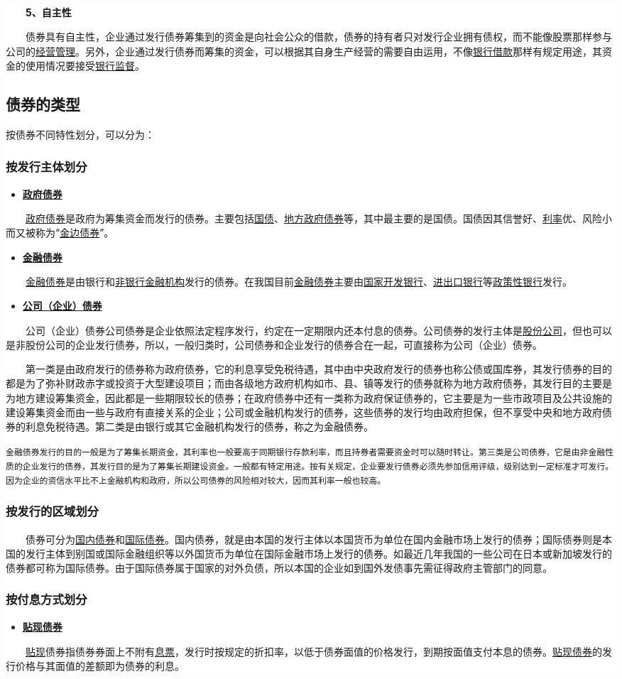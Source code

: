 　　**5、自主性**

　　债券具有自主性，企业通过发行债券筹集到的资金是向社会公众的借款，债券的持有者只对发行企业拥有债权，而不能像股票那样参与公司的[经营管理](https://wiki.mbalib.com/wiki/%E7%BB%8F%E8%90%A5%E7%AE%A1%E7%90%86 "经营管理")。另外，企业通过发行债券而筹集的资金，可以根据其自身生产经营的需要自由运用，不像[银行借款](https://wiki.mbalib.com/wiki/%E9%93%B6%E8%A1%8C%E5%80%9F%E6%AC%BE "银行借款")那样有规定用途，其资金的使用情况要接受[银行监督](https://wiki.mbalib.com/wiki/%E9%93%B6%E8%A1%8C%E7%9B%91%E7%9D%A3 "银行监督")。

## 债券的类型

按债券不同特性划分，可以分为：

### 按发行主体划分

-   **[政府债券](https://wiki.mbalib.com/wiki/%E6%94%BF%E5%BA%9C%E5%80%BA%E5%88%B8 "政府债券")**

　　[政府债券](https://wiki.mbalib.com/wiki/%E6%94%BF%E5%BA%9C%E5%80%BA%E5%88%B8 "政府债券")是政府为筹集资金而发行的债券。主要包括[国债](https://wiki.mbalib.com/wiki/%E5%9B%BD%E5%80%BA "国债")、[地方政府债券](https://wiki.mbalib.com/wiki/%E5%9C%B0%E6%96%B9%E6%94%BF%E5%BA%9C%E5%80%BA%E5%88%B8 "地方政府债券")等，其中最主要的是国债。国债因其信誉好、[利率](https://wiki.mbalib.com/wiki/%E5%88%A9%E7%8E%87 "利率")优、风险小而又被称为“[金边债券](https://wiki.mbalib.com/wiki/%E9%87%91%E8%BE%B9%E5%80%BA%E5%88%B8 "金边债券")”。

-   **[金融债券](https://wiki.mbalib.com/wiki/%E9%87%91%E8%9E%8D%E5%80%BA%E5%88%B8 "金融债券")**

　　[金融债券](https://wiki.mbalib.com/wiki/%E9%87%91%E8%9E%8D%E5%80%BA%E5%88%B8 "金融债券")是由银行和[非银行金融机构](https://wiki.mbalib.com/wiki/%E9%9D%9E%E9%93%B6%E8%A1%8C%E9%87%91%E8%9E%8D%E6%9C%BA%E6%9E%84 "非银行金融机构")发行的债券。在我国目前[金融债券](https://wiki.mbalib.com/wiki/%E9%87%91%E8%9E%8D%E5%80%BA%E5%88%B8 "金融债券")主要由[国家开发银行](https://wiki.mbalib.com/wiki/%E5%9B%BD%E5%AE%B6%E5%BC%80%E5%8F%91%E9%93%B6%E8%A1%8C "国家开发银行")、[进出口银行](https://wiki.mbalib.com/wiki/%E8%BF%9B%E5%87%BA%E5%8F%A3%E9%93%B6%E8%A1%8C "进出口银行")等[政策性银行](https://wiki.mbalib.com/wiki/%E6%94%BF%E7%AD%96%E6%80%A7%E9%93%B6%E8%A1%8C "政策性银行")发行。

-   **[公司（企业）债券](https://wiki.mbalib.com/wiki/%E5%85%AC%E5%8F%B8%E5%80%BA%E5%88%B8 "公司债券")**

　　公司（企业）债券公司债券是企业依照法定程序发行，约定在一定期限内还本付息的债券。公司债券的发行主体是[股份公司](https://wiki.mbalib.com/wiki/%E8%82%A1%E4%BB%BD%E5%85%AC%E5%8F%B8 "股份公司")，但也可以是非股份公司的企业发行债券，所以，一般归类时，公司债券和企业发行的债券合在一起，可直接称为公司（企业）债券。

　　第一类是由政府发行的债券称为政府债券，它的利息享受免税待遇，其中由中央政府发行的债券也称公债或国库券，其发行债券的目的都是为了弥补财政赤字或投资于大型建设项目；而由各级地方政府机构如市、县、镇等发行的债券就称为地方政府债券，其发行目的主要是为地方建设筹集资金，因此都是一些期限较长的债券；在政府债券中还有一类称为政府保证债券的，它主要是为一些市政项目及公共设施的建设筹集资金而由一些与政府有直接关系的企业；公司或金融机构发行的债券，这些债券的发行均由政府担保，但不享受中央和地方政府债券的利息免税待遇。第二类是由银行或其它金融机构发行的债券，称之为金融债券。

    金融债券发行的目的一般是为了筹集长期资金，其利率也一般要高于同期银行存款利率，而且持券者需要资金时可以随时转让。第三类是公司债券，它是由非金融性质的企业发行的债券，其发行目的是为了筹集长期建设资金。一般都有特定用途。按有关规定，企业要发行债券必须先参加信用评级，级别达到一定标准才可发行。因为企业的资信水平比不上金融机构和政府，所以公司债券的风险相对较大，因而其利率一般也较高。

### 按发行的区域划分

　　债券可分为[国内债券](https://wiki.mbalib.com/w/index.php?title=%E5%9B%BD%E5%86%85%E5%80%BA%E5%88%B8&action=edit "国内债券")和[国际债券](https://wiki.mbalib.com/wiki/%E5%9B%BD%E9%99%85%E5%80%BA%E5%88%B8 "国际债券")。国内债券，就是由本国的发行主体以本国货币为单位在国内金融市场上发行的债券；国际债券则是本国的发行主体到别国或国际金融组织等以外国货币为单位在国际金融市场上发行的债券。如最近几年我国的一些公司在日本或新加坡发行的债券都可称为国际债券。由于国际债券属于国家的对外负债，所以本国的企业如到国外发债事先需征得政府主管部门的同意。

### 按付息方式划分

-   **[贴现债券](https://wiki.mbalib.com/wiki/%E8%B4%B4%E7%8E%B0%E5%80%BA%E5%88%B8 "贴现债券")**

　　[贴现](https://wiki.mbalib.com/wiki/%E8%B4%B4%E7%8E%B0 "贴现")债券指债券券面上不附有[息票](https://wiki.mbalib.com/wiki/%E6%81%AF%E7%A5%A8 "息票")，发行时按规定的折扣率，以低于债券面值的价格发行，到期按面值支付本息的债券。[贴现债券](https://wiki.mbalib.com/wiki/%E8%B4%B4%E7%8E%B0%E5%80%BA%E5%88%B8 "贴现债券")的发行价格与其面值的差额即为债券的利息。
